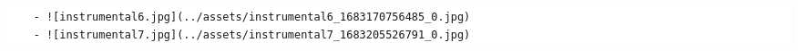 		- ![instrumental6.jpg](../assets/instrumental6_1683170756485_0.jpg)
		- ![instrumental7.jpg](../assets/instrumental7_1683205526791_0.jpg)